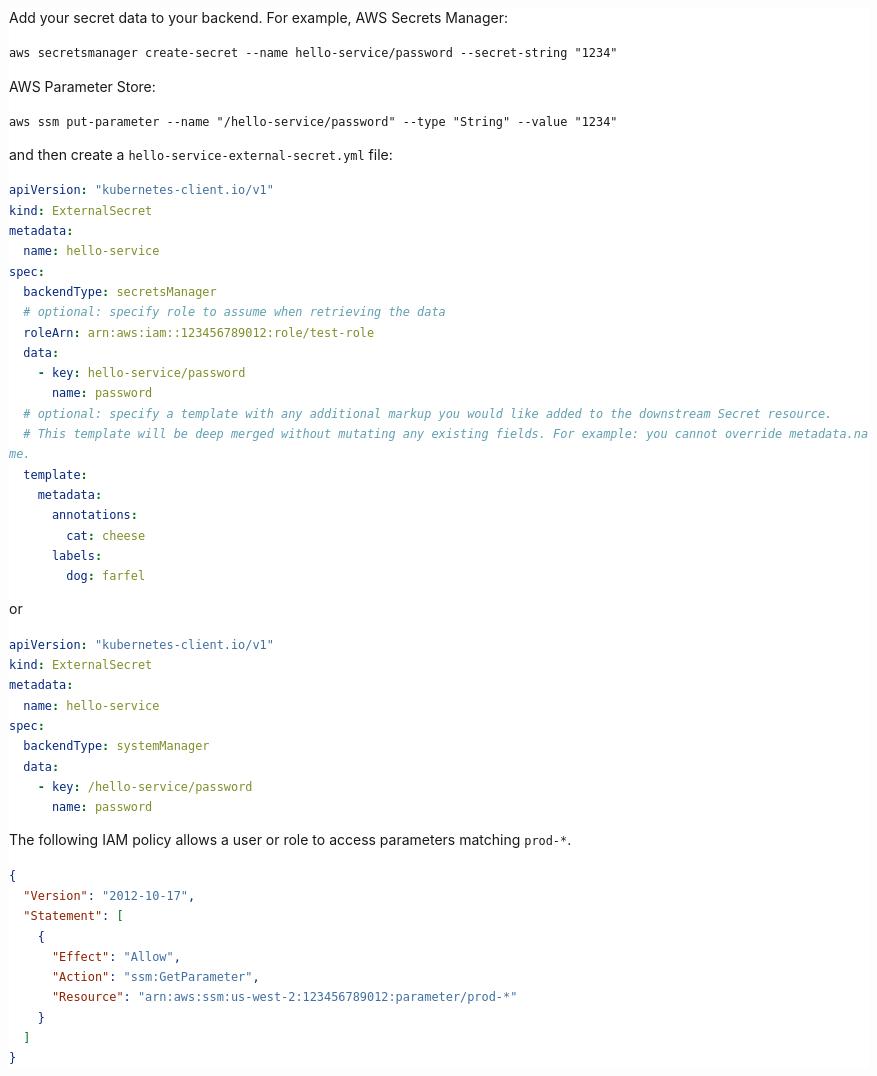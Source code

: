Add your secret data to your backend. For example, AWS Secrets Manager:

```
aws secretsmanager create-secret --name hello-service/password --secret-string "1234"
```

AWS Parameter Store:

```
aws ssm put-parameter --name "/hello-service/password" --type "String" --value "1234"
```

and then create a `hello-service-external-secret.yml` file:

```yml
apiVersion: "kubernetes-client.io/v1"
kind: ExternalSecret
metadata:
  name: hello-service
spec:
  backendType: secretsManager
  # optional: specify role to assume when retrieving the data
  roleArn: arn:aws:iam::123456789012:role/test-role
  data:
    - key: hello-service/password
      name: password
  # optional: specify a template with any additional markup you would like added to the downstream Secret resource.
  # This template will be deep merged without mutating any existing fields. For example: you cannot override metadata.name.
  template:
    metadata:
      annotations:
        cat: cheese
      labels:
        dog: farfel
```

or

```yml
apiVersion: "kubernetes-client.io/v1"
kind: ExternalSecret
metadata:
  name: hello-service
spec:
  backendType: systemManager
  data:
    - key: /hello-service/password
      name: password
```

The following IAM policy allows a user or role to access parameters matching `prod-*`.

```json
{
  "Version": "2012-10-17",
  "Statement": [
    {
      "Effect": "Allow",
      "Action": "ssm:GetParameter",
      "Resource": "arn:aws:ssm:us-west-2:123456789012:parameter/prod-*"
    }
  ]
}
```

